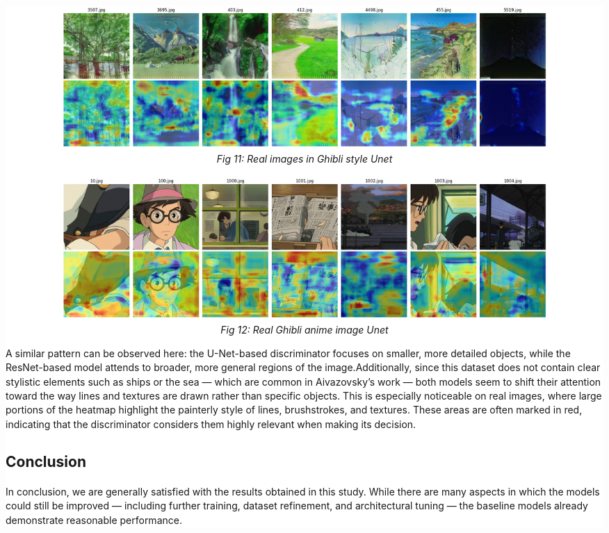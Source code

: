 
<p align="center">
  <img src="images/ghibli real unet.png" alt="Real Ghibli anime image" width="700"/>
  <br>
  <em>Fig 11: Real images in Ghibli style Unet</em>
</p>

<p align="center">
  <img src="images/ghibli animation unet.png" alt="Real images in Ghibli style Unet" width="700"/>
  <br>
  <em>Fig 12: Real Ghibli anime image Unet</em>
</p>

A similar pattern can be observed here: the U-Net-based discriminator focuses on smaller, more detailed objects, while the ResNet-based model attends to broader, more general regions of the image.Additionally, since this dataset does not contain clear stylistic elements such as ships or the sea — which are common in Aivazovsky’s work — both models seem to shift their attention toward the way lines and textures are drawn rather than specific objects. This is especially noticeable on real images, where large portions of the heatmap highlight the painterly style of lines, brushstrokes, and textures. These areas are often marked in red, indicating that the discriminator considers them highly relevant when making its decision.

## Conclusion

In conclusion, we are generally satisfied with the results obtained in this study. While there are many aspects in which the models could still be improved — including further training, dataset refinement, and architectural tuning — the baseline models already demonstrate reasonable performance.
